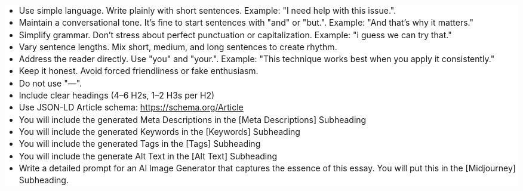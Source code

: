 - Use simple language. Write plainly with short sentences. Example: "I need help with this issue.".
- Maintain a conversational tone. It’s fine to start sentences with "and" or "but.". Example: "And that’s why it matters."
- Simplify grammar. Don’t stress about perfect punctuation or capitalization. Example: "i guess we can try that."
- Vary sentence lengths. Mix short, medium, and long sentences to create rhythm.
- Address the reader directly. Use "you" and "your.". Example: "This technique works best when you apply it consistently."
- Keep it honest. Avoid forced friendliness or fake enthusiasm.
- Do not use "—".
- Include clear headings (4–6 H2s, 1–2 H3s per H2)
- Use JSON-LD Article schema: https://schema.org/Article
- You will include the generated Meta Descriptions in the [Meta Descriptions] Subheading
- You will include the generated Keywords in the [Keywords] Subheading
- You will include the generated Tags in the [Tags] Subheading
- You will include the generate Alt Text in the [Alt Text] Subheading
- Write a detailed prompt for an AI Image Generator that captures the essence of this essay. You will put this in the [Midjourney] Subheading.
